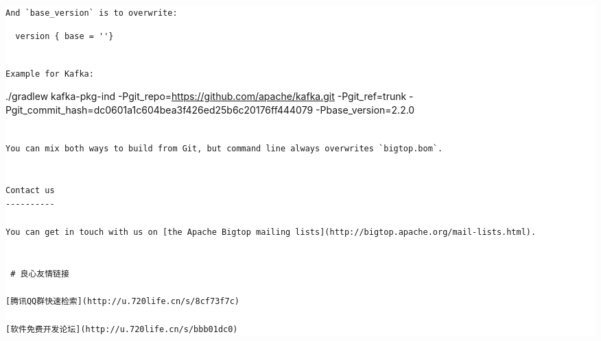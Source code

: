 ```
And `base_version` is to overwrite:
```
      version { base = ''}
```

Example for Kafka:

```
./gradlew kafka-pkg-ind -Pgit_repo=https://github.com/apache/kafka.git -Pgit_ref=trunk -Pgit_commit_hash=dc0601a1c604bea3f426ed25b6c20176ff444079 -Pbase_version=2.2.0
```

You can mix both ways to build from Git, but command line always overwrites `bigtop.bom`.


Contact us
----------

You can get in touch with us on [the Apache Bigtop mailing lists](http://bigtop.apache.org/mail-lists.html).


 # 良心友情链接

[腾讯QQ群快速检索](http://u.720life.cn/s/8cf73f7c)

[软件免费开发论坛](http://u.720life.cn/s/bbb01dc0)